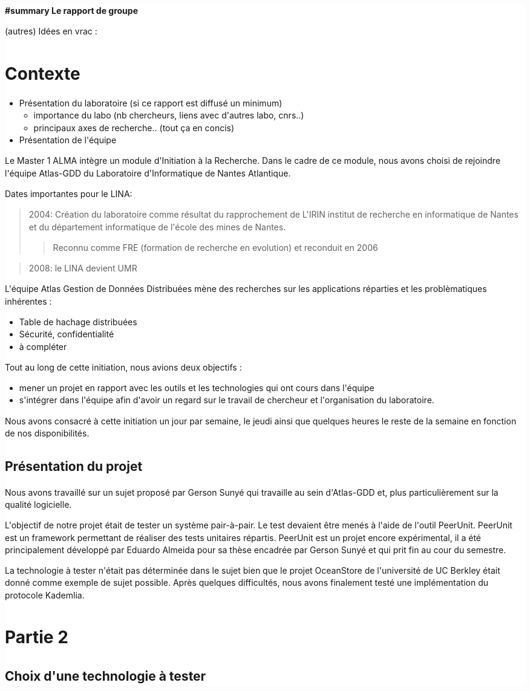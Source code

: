 **#summary Le rapport de groupe**

(autres) Idées en vrac :

# Contexte #
  * Présentation du laboratoire (si ce rapport est diffusé un minimum)
    * importance du labo (nb chercheurs, liens avec d'autres labo, cnrs..)
    * principaux axes de recherche.. (tout ça en concis)
  * Présentation de l'équipe

Le Master 1 ALMA intègre un module d'Initiation à la Recherche. Dans le cadre de ce module, nous avons choisi de rejoindre l'équipe Atlas-GDD du Laboratoire d'Informatique de Nantes Atlantique.

Dates importantes pour le LINA:

> 2004: Création du laboratoire comme résultat du rapprochement de L'IRIN institut    de recherche en informatique de Nantes et du département informatique de l'école des mines de Nantes.
> > Reconnu comme FRE (formation de recherche en evolution) et reconduit en 2006

> 2008: le LINA devient UMR

L'équipe Atlas Gestion de Données Distribuées mène des recherches sur les applications réparties et les problèmatiques inhérentes :
  * Table de hachage distribuées
  * Sécurité, confidentialité
  * à compléter

Tout au long de cette initiation, nous avions deux objectifs :
  * mener un projet en rapport avec les outils et les technologies qui ont cours dans l'équipe
  * s'intégrer dans l'équipe afin d'avoir un regard sur le travail de chercheur et l'organisation du laboratoire.

Nous avons consacré à cette initiation un jour par semaine, le jeudi ainsi que quelques heures le reste de la semaine en fonction de nos disponibilités.

## Présentation du projet ##

Nous avons travaillé sur un sujet proposé par Gerson Sunyé qui travaille au sein d'Atlas-GDD et, plus particulièrement sur la qualité logicielle.

L'objectif de notre projet était de tester un système pair-à-pair. Le test devaient être menés à l'aide de l'outil PeerUnit. PeerUnit est un framework permettant de réaliser des tests unitaires répartis. PeerUnit est un projet encore expérimental, il a été principalement développé par Eduardo Almeida pour sa thèse encadrée par Gerson Sunyé et qui prit fin au cour du semestre.

La technologie à tester n'était pas déterminée dans le sujet bien que le projet OceanStore de l'université de UC Berkley était donné comme exemple de sujet possible. Après quelques difficultés, nous avons finalement testé une implémentation du protocole Kademlia.

# Partie 2 #

## Choix d'une technologie à tester ##
